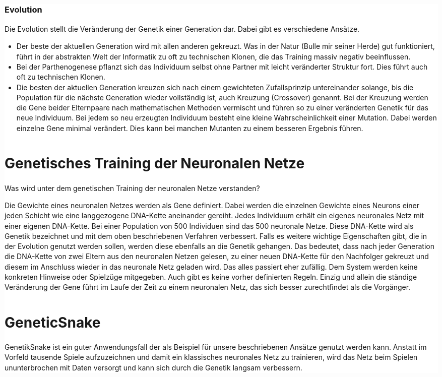 ### Evolution

Die Evolution stellt die Veränderung der Genetik einer Generation dar.
Dabei gibt es verschiedene Ansätze.
* Der beste der aktuellen Generation wird mit allen anderen gekreuzt.
Was in der Natur (Bulle mir seiner Herde) gut funktioniert, führt in der abstrakten Welt der Informatik zu oft zu technischen Klonen, die das Training massiv negativ beeinflussen.
* Bei der Parthenogenese pflanzt sich das Individuum selbst ohne Partner mit leicht veränderter Struktur fort.
Dies führt auch oft zu technischen Klonen.
* Die besten der aktuellen Generation kreuzen sich nach einem gewichteten Zufallsprinzip untereinander solange, bis die Population für die nächste Generation wieder vollständig ist, auch Kreuzung (Crossover) genannt.
Bei der Kreuzung werden die Gene beider Elternpaare nach mathematischen Methoden vermischt und führen so zu einer veränderten Genetik für das neue Individuum.
Bei jedem so neu erzeugten Individuum besteht eine kleine Wahrscheinlichkeit einer Mutation.
Dabei werden einzelne Gene minimal verändert.
Dies kann bei manchen Mutanten zu einem besseren Ergebnis führen.

# Genetisches Training der Neuronalen Netze

Was wird unter dem genetischen Training der neuronalen Netze verstanden?

Die Gewichte eines neuronalen Netzes werden als Gene definiert.
Dabei werden die einzelnen Gewichte eines Neurons einer jeden Schicht wie eine langgezogene DNA-Kette aneinander gereiht.
Jedes Individuum erhält ein eigenes neuronales Netz mit einer eigenen DNA-Kette.
Bei einer Population von 500 Individuen sind das 500 neuronale Netze.
Diese DNA-Kette wird als Genetik bezeichnet und mit dem oben beschriebenen Verfahren verbessert.
Falls es weitere wichtige Eigenschaften gibt, die in der Evolution genutzt werden sollen, werden diese ebenfalls an die Genetik gehangen.
Das bedeutet, dass nach jeder Generation die DNA-Kette von zwei Eltern aus den neuronalen Netzen gelesen, zu einer neuen DNA-Kette für den Nachfolger gekreuzt und diesem im Anschluss wieder in das neuronale Netz geladen wird.
Das alles passiert eher zufällig.
Dem System werden keine konkreten Hinweise oder Spielzüge mitgegeben.
Auch gibt es keine vorher definierten Regeln.
Einzig und allein die ständige Veränderung der Gene führt im Laufe der Zeit zu einem neuronalen Netz, das sich besser zurechtfindet als die Vorgänger.

# GeneticSnake

GenetikSnake ist ein guter Anwendungsfall der als Beispiel für unsere beschriebenen Ansätze genutzt werden kann.
Anstatt im Vorfeld tausende Spiele aufzuzeichnen und damit ein klassisches neuronales Netz zu trainieren, wird das Netz beim Spielen ununterbrochen mit Daten versorgt und kann sich durch die Genetik langsam verbessern.
